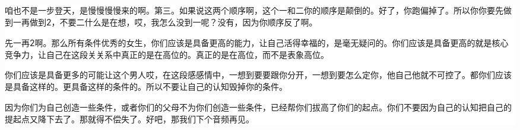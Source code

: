咱也不是一步登天，是慢慢慢慢来的啊。第三。如果说这两个顺序啊，这个一和二你的顺序是颠倒的。好了，你跑偏掉了。所以你你要先做到一再做到2，不要二什么是在想，哎，我怎么没到一呢？没有，因为你顺序反了啊。

先一再2啊。那么所有条件优秀的女生，你们应该是具备更高的能力，让自己活得幸福的，是毫无疑问的。你们应该是具备更高的就是核心竞争力，让自己在这段关关系中真正的是在高位的。真正的是在高位，而不是表象高位。

你们应该是具备更多的可能让这个男人哎，在这段感感情中，一想到要要跟你分开，一想到要怎么定你，他自己他就不可控了。都你们应该是具备这样的。更具备这样的条件的。所以不要让自己的认知毁掉你的条件。

因为你们为自己创造一些条件，或者你们的父母不为你们创造一些条件，已经帮你们拔高了你们的起点。你们不要因为自己的认知把自己的提起点又降下去了。那就得不偿失了。好吧，那我们下个音频再见。

